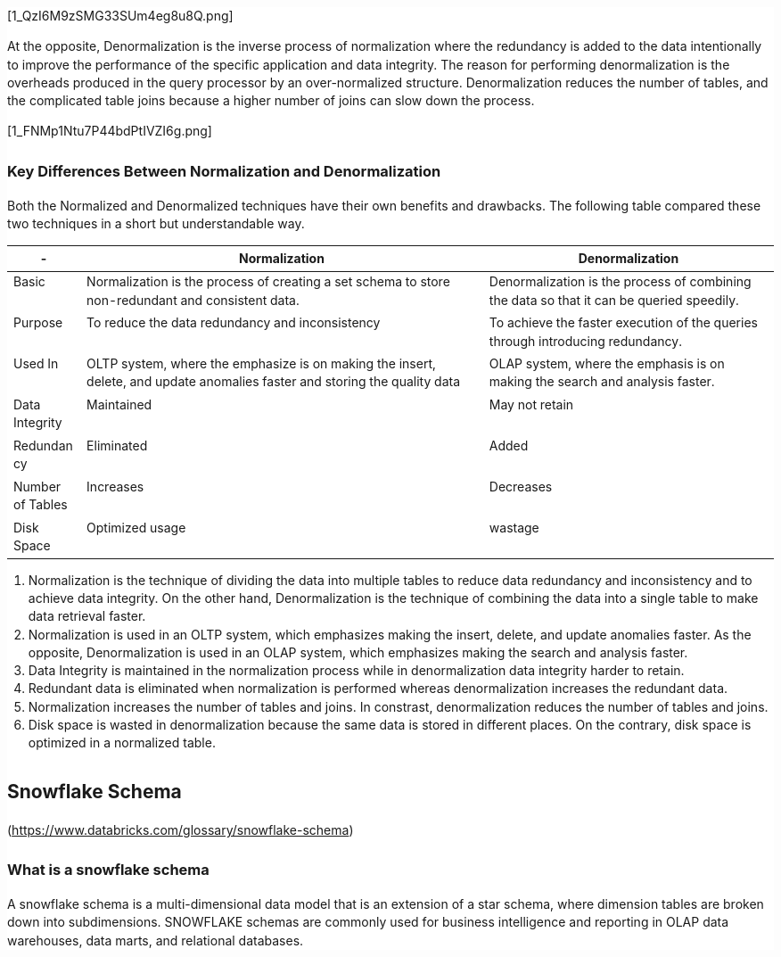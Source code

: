 [1_QzI6M9zSMG33SUm4eg8u8Q.png]

At the opposite, Denormalization is the inverse process of normalization where the redundancy is added to the data intentionally to improve the performance of the specific application and data integrity. The reason for performing denormalization is the overheads produced in the query processor by an over-normalized structure. Denormalization reduces the number of tables, and the complicated table joins because a higher number of joins can slow down the process.

[1_FNMp1Ntu7P44bdPtIVZI6g.png]

### Key Differences Between Normalization and Denormalization

Both the Normalized and Denormalized techniques have their own benefits and drawbacks. The following table compared these two techniques in a short but understandable way.

|-|Normalization|Denormalization|
|--|--|--|
|Basic|Normalization is the process of creating a set schema to store non-redundant and consistent data.|Denormalization is the process of combining the data so that it can be queried speedily.|
|Purpose|To reduce the data redundancy and inconsistency|To achieve the faster execution of the queries through introducing redundancy.|
|Used In|OLTP system, where the emphasize is on making the insert, delete, and update anomalies faster and storing the quality data|OLAP system, where the emphasis is on making the search and analysis faster.|
|Data Integrity|Maintained|May not retain|
|Redundancy|Eliminated|Added|
|Number of Tables|Increases|Decreases|
|Disk Space|Optimized usage|wastage|

1.  Normalization is the technique of dividing the data into multiple tables to reduce data redundancy and inconsistency and to achieve data integrity. On the other hand, Denormalization is the technique of combining the data into a single table to make data retrieval faster.
2.  Normalization is used in an OLTP system, which emphasizes making the insert, delete, and update anomalies faster. As the opposite, Denormalization is used in an OLAP system, which emphasizes making the search and analysis faster.
3.  Data Integrity is maintained in the normalization process while in denormalization data integrity harder to retain.
4.  Redundant data is eliminated when normalization is performed whereas denormalization increases the redundant data.
5.  Normalization increases the number of tables and joins. In constrast, denormalization reduces the number of tables and joins.
6.  Disk space is wasted in denormalization because the same data is stored in different places. On the contrary, disk space is optimized in a normalized table.

## Snowflake Schema

(https://www.databricks.com/glossary/snowflake-schema)

### What is a snowflake schema

A snowflake schema is a multi-dimensional data model that is an extension of a star schema, where dimension tables are broken down into subdimensions. SNOWFLAKE schemas are commonly used for business intelligence and reporting in OLAP data warehouses, data marts, and relational databases.
